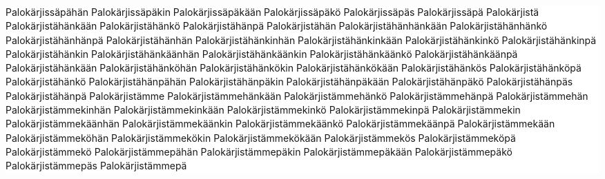 Palokärjissäpähän
Palokärjissäpäkin
Palokärjissäpäkään
Palokärjissäpäkö
Palokärjissäpäs
Palokärjissäpä
Palokärjistä
Palokärjistähänkään
Palokärjistähänkö
Palokärjistähänpä
Palokärjistähän
Palokärjistähänhänkään
Palokärjistähänhänkö
Palokärjistähänhänpä
Palokärjistähänhän
Palokärjistähänkinhän
Palokärjistähänkinkään
Palokärjistähänkinkö
Palokärjistähänkinpä
Palokärjistähänkin
Palokärjistähänkäänhän
Palokärjistähänkäänkin
Palokärjistähänkäänkö
Palokärjistähänkäänpä
Palokärjistähänkään
Palokärjistähänköhän
Palokärjistähänkökin
Palokärjistähänkökään
Palokärjistähänkös
Palokärjistähänköpä
Palokärjistähänkö
Palokärjistähänpähän
Palokärjistähänpäkin
Palokärjistähänpäkään
Palokärjistähänpäkö
Palokärjistähänpäs
Palokärjistähänpä
Palokärjistämme
Palokärjistämmehänkään
Palokärjistämmehänkö
Palokärjistämmehänpä
Palokärjistämmehän
Palokärjistämmekinhän
Palokärjistämmekinkään
Palokärjistämmekinkö
Palokärjistämmekinpä
Palokärjistämmekin
Palokärjistämmekäänhän
Palokärjistämmekäänkin
Palokärjistämmekäänkö
Palokärjistämmekäänpä
Palokärjistämmekään
Palokärjistämmeköhän
Palokärjistämmekökin
Palokärjistämmekökään
Palokärjistämmekös
Palokärjistämmeköpä
Palokärjistämmekö
Palokärjistämmepähän
Palokärjistämmepäkin
Palokärjistämmepäkään
Palokärjistämmepäkö
Palokärjistämmepäs
Palokärjistämmepä